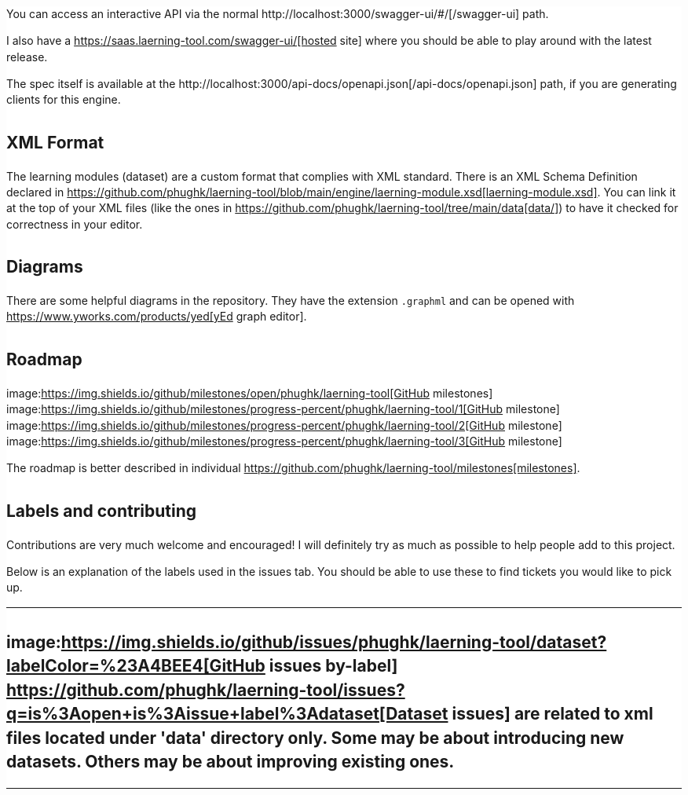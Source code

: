 You can access an interactive API via the normal http://localhost:3000/swagger-ui/#/[/swagger-ui] path.

I also have a https://saas.laerning-tool.com/swagger-ui/[hosted site] where you should be able to play around with the latest release.

The spec itself is available at the http://localhost:3000/api-docs/openapi.json[/api-docs/openapi.json] path, if you are generating clients for this engine.

## XML Format

The learning modules (dataset) are a custom format that complies with XML standard.
There is an XML Schema Definition declared in https://github.com/phughk/laerning-tool/blob/main/engine/laerning-module.xsd[laerning-module.xsd].
You can link it at the top of your XML files (like the ones in https://github.com/phughk/laerning-tool/tree/main/data[data/]) to have it checked for correctness in your editor.

## Diagrams

There are some helpful diagrams in the repository.
They have the extension `.graphml` and can be opened with https://www.yworks.com/products/yed[yEd graph editor].

## Roadmap

image:https://img.shields.io/github/milestones/open/phughk/laerning-tool[GitHub milestones]
image:https://img.shields.io/github/milestones/progress-percent/phughk/laerning-tool/1[GitHub milestone]
image:https://img.shields.io/github/milestones/progress-percent/phughk/laerning-tool/2[GitHub milestone]
image:https://img.shields.io/github/milestones/progress-percent/phughk/laerning-tool/3[GitHub milestone]

The roadmap is better described in individual https://github.com/phughk/laerning-tool/milestones[milestones].


## Labels and contributing

Contributions are very much welcome and encouraged!
I will definitely try as much as possible to help people add to this project.

Below is an explanation of the labels used in the issues tab.
You should be able to use these to find tickets you would like to pick up.

---
image:https://img.shields.io/github/issues/phughk/laerning-tool/dataset?labelColor=%23A4BEE4[GitHub issues by-label]
https://github.com/phughk/laerning-tool/issues?q=is%3Aopen+is%3Aissue+label%3Adataset[Dataset issues] are related to xml files located under 'data' directory only.
Some may be about introducing new datasets.
Others may be about improving existing ones.
---

---
